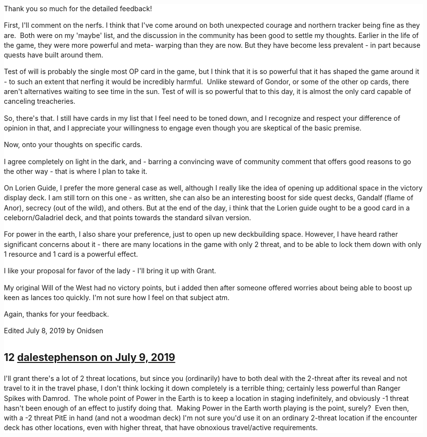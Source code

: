Thank you so much for the detailed feedback!

First, I'll comment on the nerfs. I think that I've come around on both unexpected courage and northern tracker being fine as they are.  Both were on my 'maybe' list, and the discussion in the community has been good to settle my thoughts. Earlier in the life of the game, they were more powerful and meta- warping than they are now. But they have become less prevalent - in part because quests have built around them.

Test of will is probably the single most OP card in the game, but I think that it is so powerful that it has shaped the game around it - to such an extent that nerfing it would be incredibly harmful.  Unlike steward of Gondor, or some of the other op cards, there aren't alternatives waiting to see time in the sun. Test of will is so powerful that to this day, it is almost the only card capable of canceling treacheries.

So, there's that. I still have cards in my list that I feel need to be toned down, and I recognize and respect your difference of opinion in that, and I appreciate your willingness to engage even though you are skeptical of the basic premise.

Now, onto your thoughts on specific cards.

I agree completely on light in the dark, and - barring a convincing wave of community comment that offers good reasons to go the other way - that is where I plan to take it.

On Lorien Guide, I prefer the more general case as well, although I really like the idea of opening up additional space in the victory display deck. I am still torn on this one - as written, she can also be an interesting boost for side quest decks, Gandalf (flame of Anor), secrecy (out of the wild), and others. But at the end of the day, i think that the Lorien guide ought to be a good card in a celeborn/Galadriel deck, and that points towards the standard silvan version.

For power in the earth, I also share your preference, just to open up new deckbuilding space. However, I have heard rather significant concerns about it - there are many locations in the game with only 2 threat, and to be able to lock them down with only 1 resource and 1 card is a powerful effect.

I like your proposal for favor of the lady - I'll bring it up with Grant.

My original Will of the West had no victory points, but i added then after someone offered worries about being able to boost up keen as lances too quickly. I'm not sure how I feel on that subject atm.

Again, thanks for your feedback.

Edited July 8, 2019 by Onidsen

## 12 [dalestephenson on July 9, 2019](https://community.fantasyflightgames.com/topic/297173-ancient-mathoms/?do=findComment&comment=3736185)

I'll grant there's a lot of 2 threat locations, but since you (ordinarily) have to both deal with the 2-threat after its reveal and not travel to it in the travel phase, I don't think locking it down completely is a terrible thing; certainly less powerful than Ranger Spikes with Damrod.  The whole point of Power in the Earth is to keep a location in staging indefinitely, and obviously -1 threat hasn't been enough of an effect to justify doing that.  Making Power in the Earth worth playing is the point, surely?  Even then, with a -2 threat PitE in hand (and not a woodman deck) I'm not sure you'd use it on an ordinary 2-threat location if the encounter deck has other locations, even with higher threat, that have obnoxious travel/active requirements.
